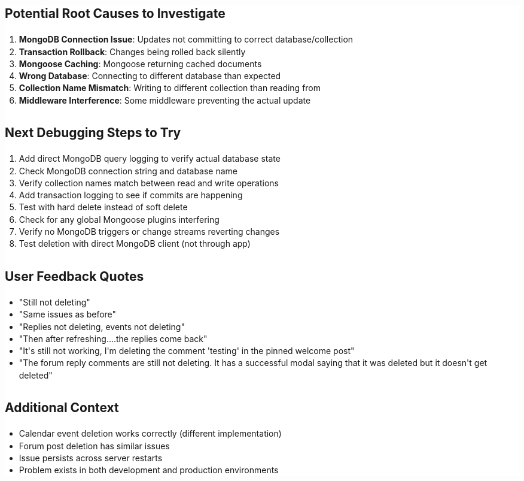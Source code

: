 ## Potential Root Causes to Investigate
1. **MongoDB Connection Issue**: Updates not committing to correct database/collection
2. **Transaction Rollback**: Changes being rolled back silently
3. **Mongoose Caching**: Mongoose returning cached documents
4. **Wrong Database**: Connecting to different database than expected
5. **Collection Name Mismatch**: Writing to different collection than reading from
6. **Middleware Interference**: Some middleware preventing the actual update

## Next Debugging Steps to Try
1. Add direct MongoDB query logging to verify actual database state
2. Check MongoDB connection string and database name
3. Verify collection names match between read and write operations
4. Add transaction logging to see if commits are happening
5. Test with hard delete instead of soft delete
6. Check for any global Mongoose plugins interfering
7. Verify no MongoDB triggers or change streams reverting changes
8. Test deletion with direct MongoDB client (not through app)

## User Feedback Quotes
- "Still not deleting"
- "Same issues as before"
- "Replies not deleting, events not deleting"
- "Then after refreshing....the replies come back"
- "It's still not working, I'm deleting the comment 'testing' in the pinned welcome post"
- "The forum reply comments are still not deleting. It has a successful modal saying that it was deleted but it doesn't get deleted"

## Additional Context
- Calendar event deletion works correctly (different implementation)
- Forum post deletion has similar issues
- Issue persists across server restarts
- Problem exists in both development and production environments